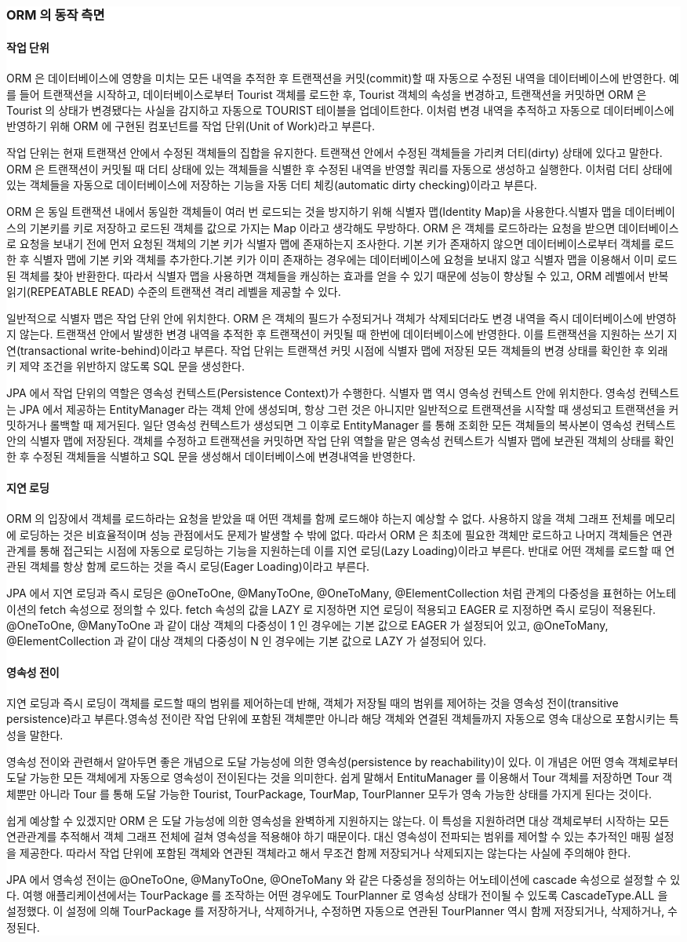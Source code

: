 ### ORM 의 동작 측면 

#### 작업 단위

ORM 은 데이터베이스에 영향을 미치는 모든 내역을 추적한 후 트랜잭션을 커밋(commit)할 때 자동으로 수정된 내역을 데이터베이스에 반영한다. 예를 들어 트랜잭션을 시작하고, 데이터베이스로부터 Tourist 객체를 로드한 후, Tourist 객체의 속성을 변경하고, 트랜잭션을 커밋하면 ORM 은 Tourist 의 상태가 변경됐다는 사실을 감지하고 자동으로 TOURIST 테이블을 업데이트한다. 이처럼 변경 내역을 추적하고 자동으로 데이터베이스에 반영하기 위해 ORM 에 구현된 컴포넌트를 작업 단위(Unit of Work)라고 부른다.

작업 단위는 현재 트랜잭션 안에서 수정된 객체들의 집합을 유지한다. 트랜잭션 안에서 수정된 객체들을 가리켜 더티(dirty) 상태에 있다고 말한다. ORM 은 트랜잭션이 커밋될 때 더티 상태에 있는 객체들을 식별한 후 수정된 내역을 반영할 쿼리를 자동으로 생성하고 실행한다. 이처럼 더티 상태에 있는 객체들을 자동으로 데이터베이스에 저장하는 기능을 자동 더티 체킹(automatic dirty checking)이라고 부른다.

ORM 은 동일 트랜잭션 내에서 동일한 객체들이 여러 번 로드되는 것을 방지하기 위해 식별자 맵(Identity Map)을 사용한다.식별자 맵을 데이터베이스의 기본키를 키로 저장하고 로드된 객체를 값으로 가지는 Map 이라고 생각해도 무방하다. ORM 은 객체를 로드하라는 요청을 받으면 데이터베이스로 요청을 보내기 전에 먼저 요청된 객체의 기본 키가 식별자 맵에 존재하는지 조사한다. 기본 키가 존재하지 않으면 데이터베이스로부터 객체를 로드한 후 식별자 맵에 기본 키와 객체를 추가한다.기본 키가 이미 존재하는 경우에는 데이터베이스에 요청을 보내지 않고 식별자 맵을 이용해서 이미 로드된 객체를 찾아 반환한다. 따라서 식별자 맵을 사용하면 객체들을 캐싱하는 효과를 얻을 수 있기 때문에 성능이 향상될 수 있고, ORM 레벨에서 반복 읽기(REPEATABLE READ) 수준의 트랜잭션 격리 레벨을 제공할 수 있다.

일반적으로 식별자 맵은 작업 단위 안에 위치한다. ORM 은 객체의 필드가 수정되거나 객체가 삭제되더라도 변경 내역을 즉시 데이터베이스에 반영하지 않는다. 트랜잭션 안에서 발생한 변경 내역을 추적한 후 트랜잭션이 커밋될 때 한번에 데이터베이스에 반영한다. 이를 트랜잭션을 지원하는 쓰기 지연(transactional write-behind)이라고 부른다. 작업 단위는 트랜잭션 커밋 시점에 식별자 맵에 저장된 모든 객체들의 변경 상태를 확인한 후 외래 키 제약 조건을 위반하지 않도록 SQL 문을 생성한다.

JPA 에서 작업 단위의 역할은 영속성 컨텍스트(Persistence Context)가 수행한다. 식별자 맵 역시 영속성 컨텍스트 안에 위치한다. 영속성 컨텍스트는 JPA 에서 제공하는 EntityManager 라는 객체 안에 생성되며, 항상 그런 것은 아니지만 일반적으로 트랜잭션을 시작할 때 생성되고 트랜잭션을 커밋하거나 롤백할 때 제거된다. 일단 영속성 컨텍스트가 생성되면 그 이후로 EntityManager 를 통해 조회한 모든 객체들의 복사본이 영속성 컨텍스트 안의 식별자 맵에 저장된다. 객체를 수정하고 트랜잭션을 커밋하면 작업 단위 역할을 맡은 영속성 컨텍스트가 식별자 맵에 보관된 객체의 상태를 확인한 후 수정된 객체들을 식별하고 SQL 문을 생성해서 데이터베이스에 변경내역을 반영한다.


#### 지연 로딩 

ORM 의 입장에서 객체를 로드하라는 요청을 받았을 때 어떤 객체를 함께 로드해야 하는지 예상할 수 없다. 사용하지 않을 객체 그래프 전체를 메모리에 로딩하는 것은 비효율적이며 성능 관점에서도 문제가 발생할 수 밖에 없다. 따라서 ORM 은 최초에 필요한 객체만 로드하고 나머지 객체들은 연관 관계를 통해 접근되는 시점에 자동으로 로딩하는 기능을 지원하는데 이를 지연 로딩(Lazy Loading)이라고 부른다. 반대로 어떤 객체를 로드할 때 연관된 객체를 항상 함께 로드하는 것을 즉시 로딩(Eager Loading)이라고 부른다.

JPA 에서 지연 로딩과 즉시 로딩은 @OneToOne, @ManyToOne, @OneToMany, @ElementCollection 처럼 관계의 다중성을 표현하는 어노테이션의 fetch 속성으로 정의할 수 있다. fetch 속성의 값을 LAZY 로 지정하면 지연 로딩이 적용되고 EAGER 로 지정하면 즉시 로딩이 적용된다. @OneToOne, @ManyToOne 과 같이 대상 객체의 다중성이 1 인 경우에는 기본 값으로 EAGER 가 설정되어 있고, @OneToMany, @ElementCollection 과 같이 대상 객체의 다중성이 N 인 경우에는 기본 값으로 LAZY 가 설정되어 있다.


#### 영속성 전이 

지연 로딩과 즉시 로딩이 객체를 로드할 때의 범위를 제어하는데 반해, 객체가 저장될 때의 범위를 제어하는 것을 영속성 전이(transitive persistence)라고 부른다.영속성 전이란 작업 단위에 포함된 객체뿐만 아니라 해당 객체와 연결된 객체들까지 자동으로 영속 대상으로 포함시키는 특성을 말한다.

영속성 전이와 관련해서 알아두면 좋은 개념으로 도달 가능성에 의한 영속성(persistence by reachability)이 있다. 이 개념은 어떤 영속 객체로부터 도달 가능한 모든 객체에게 자동으로 영속성이 전이된다는 것을 의미한다. 쉽게 말해서 EntituManager 를 이용해서 Tour 객체를 저장하면 Tour 객체뿐만 아니라 Tour 를 통해 도달 가능한 Tourist, TourPackage, TourMap, TourPlanner 모두가 영속 가능한 상태를 가지게 된다는 것이다.

쉽게 예상할 수 있겠지만 ORM 은 도달 가능성에 의한 영속성을 완벽하게 지원하지는 않는다. 이 특성을 지원하려면 대상 객체로부터 시작하는 모든 연관관계를 추적해서 객체 그래프 전체에 걸쳐 영속성을 적용해야 하기 때문이다. 대신 영속성이 전파되는 범위를 제어할 수 있는 추가적인 매핑 설정을 제공한다. 따라서 작업 단위에 포함된 객체와 연관된 객체라고 해서 무조건 함께 저장되거나 삭제되지는 않는다는 사실에 주의해야 한다.

JPA 에서 영속성 전이는 @OneToOne, @ManyToOne, @OneToMany 와 같은 다중성을 정의하는 어노테이션에 cascade 속성으로 설정할 수 있다. 여행 애플리케이션에서는 TourPackage 를 조작하는 어떤 경우에도 TourPlanner 로 영속성 상태가 전이될 수 있도록 CascadeType.ALL 을 설정했다. 이 설정에 의해 TourPackage 를 저장하거나, 삭제하거나, 수정하면 자동으로 연관된 TourPlanner 역시 함께 저장되거나, 삭제하거나, 수정된다.
